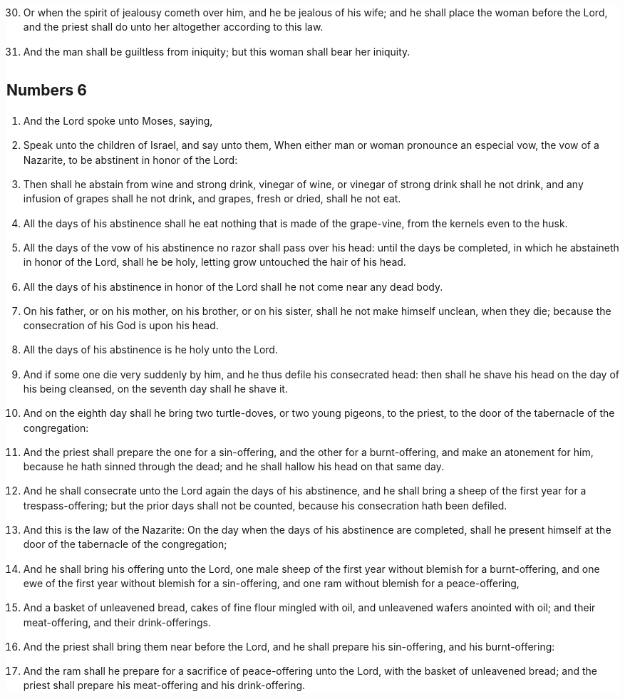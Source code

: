 30. Or when the spirit of jealousy cometh over him, and he be jealous of his wife; and he shall place the woman before the Lord, and the priest shall do unto her altogether according to this law.

31. And the man shall be guiltless from iniquity; but this woman shall bear her iniquity.

## Numbers 6

1. And the Lord spoke unto Moses, saying,

2. Speak unto the children of Israel, and say unto them, When either man or woman pronounce an especial vow, the vow of a Nazarite, to be abstinent in honor of the Lord:

3. Then shall he abstain from wine and strong drink, vinegar of wine, or vinegar of strong drink shall he not drink, and any infusion of grapes shall he not drink, and grapes, fresh or dried, shall he not eat.

4. All the days of his abstinence shall he eat nothing that is made of the grape-vine, from the kernels even to the husk.

5. All the days of the vow of his abstinence no razor shall pass over his head: until the days be completed, in which he abstaineth in honor of the Lord, shall he be holy, letting grow untouched the hair of his head.

6. All the days of his abstinence in honor of the Lord shall he not come near any dead body.

7. On his father, or on his mother, on his brother, or on his sister, shall he not make himself unclean, when they die; because the consecration of his God is upon his head.

8. All the days of his abstinence is he holy unto the Lord.

9. And if some one die very suddenly by him, and he thus defile his consecrated head: then shall he shave his head on the day of his being cleansed, on the seventh day shall he shave it.

10. And on the eighth day shall he bring two turtle-doves, or two young pigeons, to the priest, to the door of the tabernacle of the congregation:

11. And the priest shall prepare the one for a sin-offering, and the other for a burnt-offering, and make an atonement for him, because he hath sinned through the dead; and he shall hallow his head on that same day.

12. And he shall consecrate unto the Lord again the days of his abstinence, and he shall bring a sheep of the first year for a trespass-offering; but the prior days shall not be counted, because his consecration hath been defiled.

13. And this is the law of the Nazarite: On the day when the days of his abstinence are completed, shall he present himself at the door of the tabernacle of the congregation;

14. And he shall bring his offering unto the Lord, one male sheep of the first year without blemish for a burnt-offering, and one ewe of the first year without blemish for a sin-offering, and one ram without blemish for a peace-offering,

15. And a basket of unleavened bread, cakes of fine flour mingled with oil, and unleavened wafers anointed with oil; and their meat-offering, and their drink-offerings.

16. And the priest shall bring them near before the Lord, and he shall prepare his sin-offering, and his burnt-offering:

17. And the ram shall he prepare for a sacrifice of peace-offering unto the Lord, with the basket of unleavened bread; and the priest shall prepare his meat-offering and his drink-offering.
